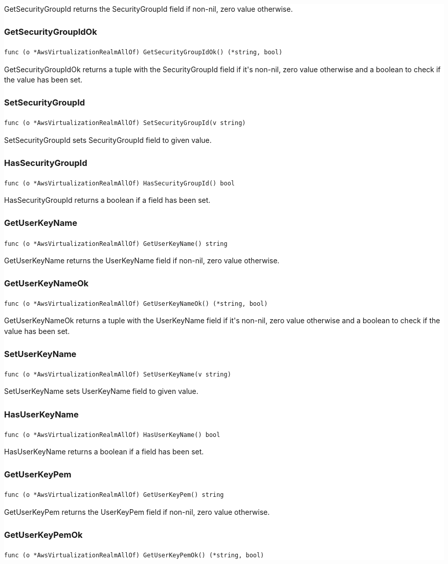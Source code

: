GetSecurityGroupId returns the SecurityGroupId field if non-nil, zero value otherwise.

### GetSecurityGroupIdOk

`func (o *AwsVirtualizationRealmAllOf) GetSecurityGroupIdOk() (*string, bool)`

GetSecurityGroupIdOk returns a tuple with the SecurityGroupId field if it's non-nil, zero value otherwise
and a boolean to check if the value has been set.

### SetSecurityGroupId

`func (o *AwsVirtualizationRealmAllOf) SetSecurityGroupId(v string)`

SetSecurityGroupId sets SecurityGroupId field to given value.

### HasSecurityGroupId

`func (o *AwsVirtualizationRealmAllOf) HasSecurityGroupId() bool`

HasSecurityGroupId returns a boolean if a field has been set.

### GetUserKeyName

`func (o *AwsVirtualizationRealmAllOf) GetUserKeyName() string`

GetUserKeyName returns the UserKeyName field if non-nil, zero value otherwise.

### GetUserKeyNameOk

`func (o *AwsVirtualizationRealmAllOf) GetUserKeyNameOk() (*string, bool)`

GetUserKeyNameOk returns a tuple with the UserKeyName field if it's non-nil, zero value otherwise
and a boolean to check if the value has been set.

### SetUserKeyName

`func (o *AwsVirtualizationRealmAllOf) SetUserKeyName(v string)`

SetUserKeyName sets UserKeyName field to given value.

### HasUserKeyName

`func (o *AwsVirtualizationRealmAllOf) HasUserKeyName() bool`

HasUserKeyName returns a boolean if a field has been set.

### GetUserKeyPem

`func (o *AwsVirtualizationRealmAllOf) GetUserKeyPem() string`

GetUserKeyPem returns the UserKeyPem field if non-nil, zero value otherwise.

### GetUserKeyPemOk

`func (o *AwsVirtualizationRealmAllOf) GetUserKeyPemOk() (*string, bool)`
